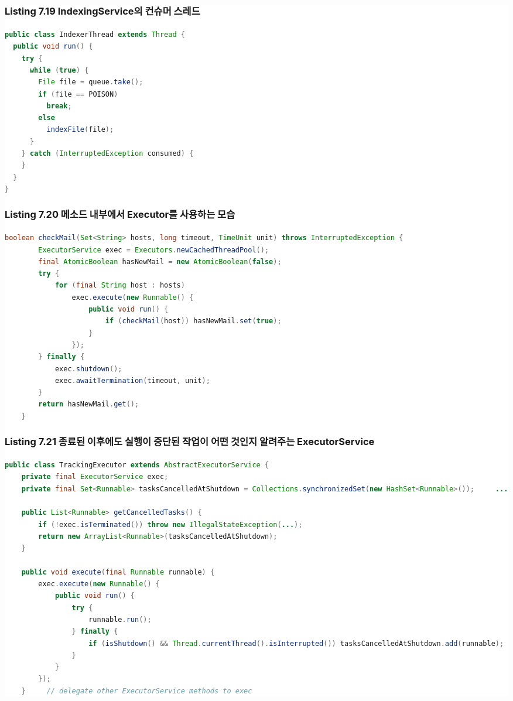 ### Listing 7.19 IndexingService의 컨슈머 스레드
~~~java
public class IndexerThread extends Thread {
  public void run() {
    try {
      while (true) {
        File file = queue.take();
        if (file == POISON)
          break;
        else
          indexFile(file);
      }
    } catch (InterruptedException consumed) {
    }
  }
}
~~~

### Listing 7.20 메소드 내부에서 Executor를 사용하는 모습
~~~java
boolean checkMail(Set<String> hosts, long timeout, TimeUnit unit) throws InterruptedException {
        ExecutorService exec = Executors.newCachedThreadPool();
        final AtomicBoolean hasNewMail = new AtomicBoolean(false);
        try {
            for (final String host : hosts)
                exec.execute(new Runnable() {
                    public void run() {
                        if (checkMail(host)) hasNewMail.set(true);
                    }
                });
        } finally {
            exec.shutdown();
            exec.awaitTermination(timeout, unit);
        }
        return hasNewMail.get();
    }
~~~

### Listing 7.21 종료된 이후에도 실행이 중단된 작업이 어떤 것인지 알려주는 ExecutorService
~~~java
public class TrackingExecutor extends AbstractExecutorService {
    private final ExecutorService exec;
    private final Set<Runnable> tasksCancelledAtShutdown = Collections.synchronizedSet(new HashSet<Runnable>());     ...

    public List<Runnable> getCancelledTasks() {
        if (!exec.isTerminated()) throw new IllegalStateException(...);
        return new ArrayList<Runnable>(tasksCancelledAtShutdown);
    }

    public void execute(final Runnable runnable) {
        exec.execute(new Runnable() {
            public void run() {
                try {
                    runnable.run();
                } finally {
                    if (isShutdown() && Thread.currentThread().isInterrupted()) tasksCancelledAtShutdown.add(runnable);
                }
            }
        });
    }     // delegate other ExecutorService methods to exec
~~~